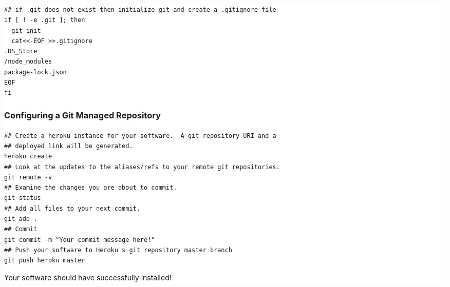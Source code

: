 ```shell
## if .git does not exist then initialize git and create a .gitignore file
if [ ! -e .git ]; then
  git init
  cat<<-EOF >>.gitignore
.DS_Store
/node_modules
package-lock.json
EOF
fi
```

### Configuring a Git Managed Repository 

```shell
## Create a heroku instance for your software.  A git repository URI and a
## deployed link will be generated.
heroku create
## Look at the updates to the aliases/refs to your remote git repositories.
git remote -v
## Examine the changes you are about to commit.
git status
## Add all files to your next commit.
git add .
## Commit
git commit -m "Your commit message here!"
## Push your software to Heroku's git repository master branch
git push heroku master
```

Your software should have successfully installed!
